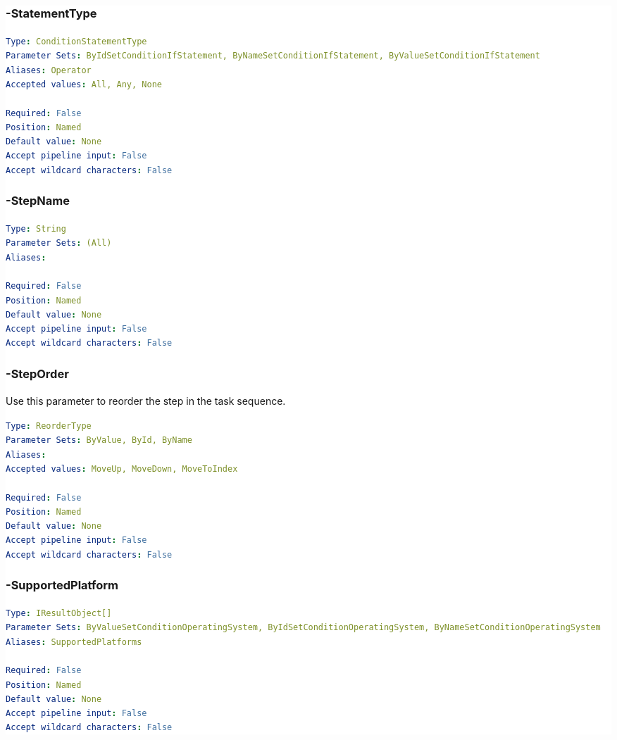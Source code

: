 ### -StatementType
```yaml
Type: ConditionStatementType
Parameter Sets: ByIdSetConditionIfStatement, ByNameSetConditionIfStatement, ByValueSetConditionIfStatement
Aliases: Operator
Accepted values: All, Any, None

Required: False
Position: Named
Default value: None
Accept pipeline input: False
Accept wildcard characters: False
```

### -StepName
```yaml
Type: String
Parameter Sets: (All)
Aliases:

Required: False
Position: Named
Default value: None
Accept pipeline input: False
Accept wildcard characters: False
```

### -StepOrder
Use this parameter to reorder the step in the task sequence.

```yaml
Type: ReorderType
Parameter Sets: ByValue, ById, ByName
Aliases:
Accepted values: MoveUp, MoveDown, MoveToIndex

Required: False
Position: Named
Default value: None
Accept pipeline input: False
Accept wildcard characters: False
```

### -SupportedPlatform
```yaml
Type: IResultObject[]
Parameter Sets: ByValueSetConditionOperatingSystem, ByIdSetConditionOperatingSystem, ByNameSetConditionOperatingSystem
Aliases: SupportedPlatforms

Required: False
Position: Named
Default value: None
Accept pipeline input: False
Accept wildcard characters: False
```
